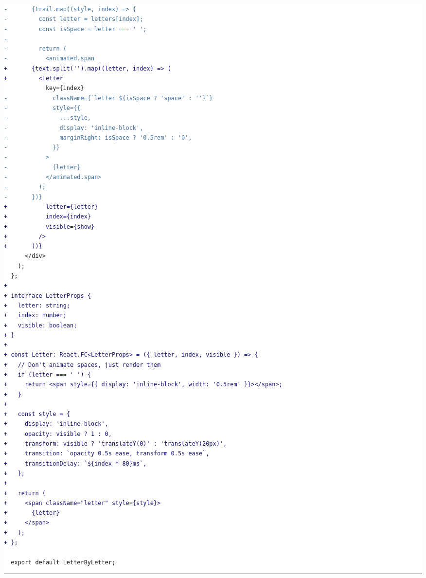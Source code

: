 ```diff
-       {trail.map((style, index) => {
-         const letter = letters[index];
-         const isSpace = letter === ' ';
-         
-         return (
-           <animated.span
+       {text.split('').map((letter, index) => (
+         <Letter 
            key={index} 
-             className={`letter ${isSpace ? 'space' : ''}`}
-             style={{
-               ...style,
-               display: 'inline-block',
-               marginRight: isSpace ? '0.5rem' : '0',
-             }}
-           >
-             {letter}
-           </animated.span>
-         );
-       })}
+           letter={letter} 
+           index={index} 
+           visible={show} 
+         />
+       ))}
      </div>
    );
  };
+ 
+ interface LetterProps {
+   letter: string;
+   index: number;
+   visible: boolean;
+ }
+ 
+ const Letter: React.FC<LetterProps> = ({ letter, index, visible }) => {
+   // Don't animate spaces, just render them
+   if (letter === ' ') {
+     return <span style={{ display: 'inline-block', width: '0.5rem' }}></span>;
+   }
+   
+   const style = {
+     display: 'inline-block',
+     opacity: visible ? 1 : 0,
+     transform: visible ? 'translateY(0)' : 'translateY(20px)',
+     transition: `opacity 0.5s ease, transform 0.5s ease`,
+     transitionDelay: `${index * 80}ms`,
+   };
+ 
+   return (
+     <span className="letter" style={style}>
+       {letter}
+     </span>
+   );
+ };
  
  export default LetterByLetter; 
```

---